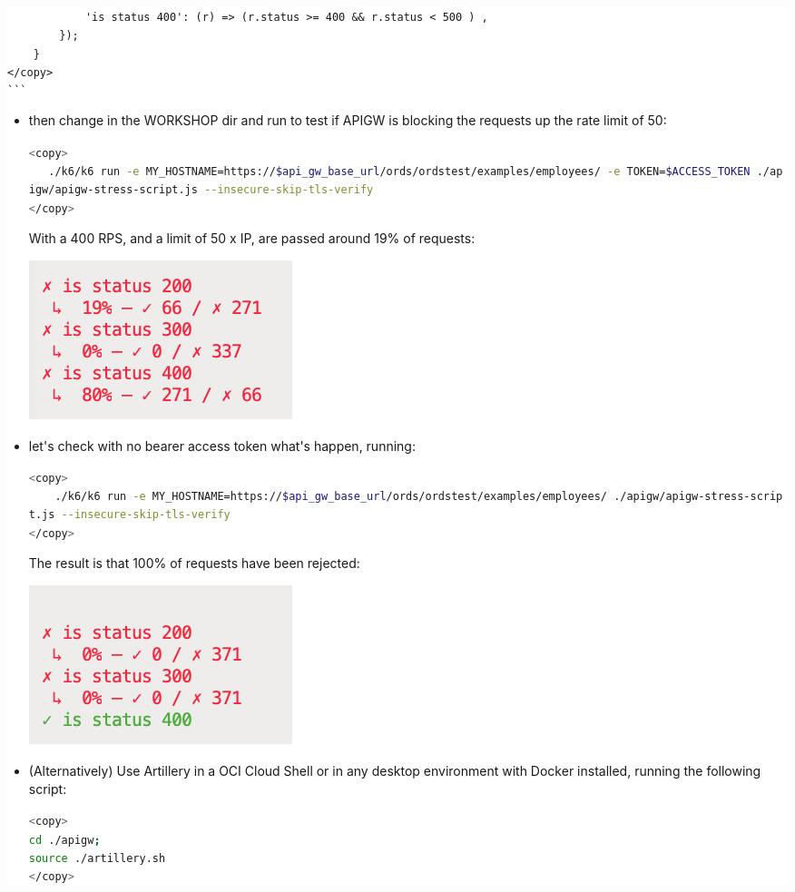                 'is status 400': (r) => (r.status >= 400 && r.status < 500 ) ,
            });
        }
    </copy>
    ```

* then change in the WORKSHOP dir and run to test if APIGW is blocking the requests up the rate limit of 50:

    ```bash
    <copy>
       ./k6/k6 run -e MY_HOSTNAME=https://$api_gw_base_url/ords/ordstest/examples/employees/ -e TOKEN=$ACCESS_TOKEN ./apigw/apigw-stress-script.js --insecure-skip-tls-verify
    </copy>
    ```

    With a 400 RPS, and a limit of 50 x IP, are passed around 19% of requests:

   ![APIGW_stress_test](./images/apigw-stress-test.png " ")

* let's check with no bearer access token what's happen, running:

    ```bash
    <copy>
        ./k6/k6 run -e MY_HOSTNAME=https://$api_gw_base_url/ords/ordstest/examples/employees/ ./apigw/apigw-stress-script.js --insecure-skip-tls-verify
    </copy>
    ```

  The result is that 100% of requests have been rejected:

  ![APIGW_stress_test100](./images/apigw-stress-test100.png " ")

* (Alternatively) Use Artillery in a OCI Cloud Shell or in any desktop environment with Docker installed, running the following script:

    ```bash
    <copy>
    cd ./apigw;
    source ./artillery.sh 
    </copy>
    ```
